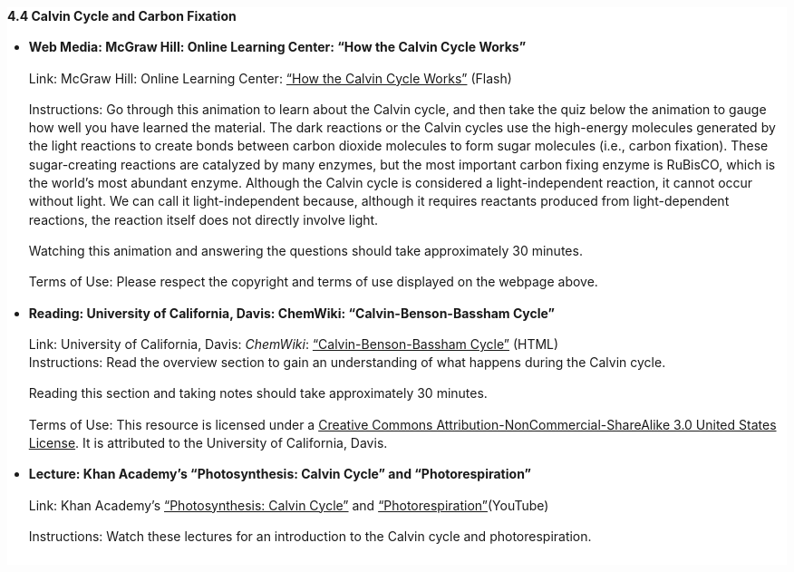 **4.4 Calvin Cycle and Carbon Fixation** <span id="4.4"></span> 
-   **Web Media: McGraw Hill: Online Learning Center: “How the Calvin
    Cycle Works”**

    Link: McGraw Hill: Online Learning Center: [“How the Calvin Cycle
    Works”](http://highered.mcgraw-hill.com/sites/0070960526/student_view0/chapter5/animation_quiz_1.html) (Flash)  
      
     Instructions: Go through this animation to learn about the Calvin
    cycle, and then take the quiz below the animation to gauge how well
    you have learned the material. The dark reactions or the Calvin
    cycles use the high-energy molecules generated by the light
    reactions to create bonds between carbon dioxide molecules to form
    sugar molecules (i.e., carbon fixation). These sugar-creating
    reactions are catalyzed by many enzymes, but the most important
    carbon fixing enzyme is RuBisCO, which is the world’s most abundant
    enzyme. Although the Calvin cycle is considered a light-independent
    reaction, it cannot occur without light. We can call it
    light-independent because, although it requires reactants produced
    from light-dependent reactions, the reaction itself does not
    directly involve light.  
      
     Watching this animation and answering the questions should take
    approximately 30 minutes.  
      
     Terms of Use: Please respect the copyright and terms of use
    displayed on the webpage above.

-   **Reading: University of California, Davis: ChemWiki:
    “Calvin-Benson-Bassham Cycle”**

    Link: University of California, Davis: *ChemWiki*:
    [“Calvin-Benson-Bassham
    Cycle”](http://chemwiki.ucdavis.edu/Biological_Chemistry/Metabolism/Catabolism) (HTML)  
     Instructions: Read the overview section to gain an understanding of
    what happens during the Calvin cycle.  
      
     Reading this section and taking notes should take approximately 30
    minutes.  
      
     Terms of Use: This resource is licensed under a [Creative Commons
    Attribution-NonCommercial-ShareAlike 3.0 United States
    License](http://creativecommons.org/licenses/by-nc-sa/3.0/us/). It
    is attributed to the University of California, Davis.

-   **Lecture: Khan Academy’s “Photosynthesis: Calvin Cycle” and
    “Photorespiration”**

    Link: Khan Academy’s [“Photosynthesis: Calvin
    Cycle”](http://www.youtube.com/watch?v=slm6D2VEXYs) and
    [“Photorespiration”](https://www.khanacademy.org/science/biology/photosynthesis/v/photorespiration)(YouTube)  
      
     Instructions: Watch these lectures for an introduction to the
    Calvin cycle and photorespiration.   
        